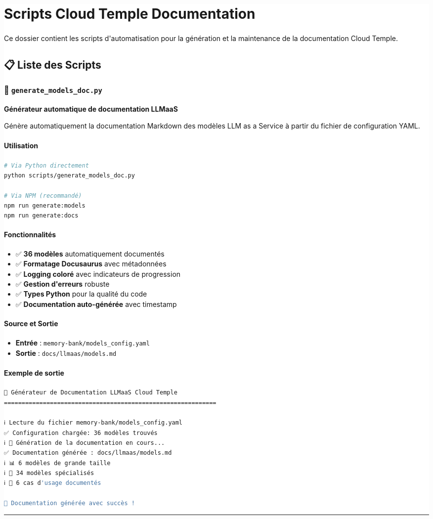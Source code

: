# Scripts Cloud Temple Documentation

Ce dossier contient les scripts d'automatisation pour la génération et la maintenance de la documentation Cloud Temple.

## 📋 Liste des Scripts

### 🚀 `generate_models_doc.py`
**Générateur automatique de documentation LLMaaS**

Génère automatiquement la documentation Markdown des modèles LLM as a Service à partir du fichier de configuration YAML.

#### Utilisation
```bash
# Via Python directement
python scripts/generate_models_doc.py

# Via NPM (recommandé)
npm run generate:models
npm run generate:docs
```

#### Fonctionnalités
- ✅ **36 modèles** automatiquement documentés
- ✅ **Formatage Docusaurus** avec métadonnées
- ✅ **Logging coloré** avec indicateurs de progression
- ✅ **Gestion d'erreurs** robuste
- ✅ **Types Python** pour la qualité du code
- ✅ **Documentation auto-générée** avec timestamp

#### Source et Sortie
- **Entrée** : `memory-bank/models_config.yaml`
- **Sortie** : `docs/llmaas/models.md`

#### Exemple de sortie
```bash
🚀 Générateur de Documentation LLMaaS Cloud Temple
============================================================

ℹ️ Lecture du fichier memory-bank/models_config.yaml
✅ Configuration chargée: 36 modèles trouvés
ℹ️ 🔨 Génération de la documentation en cours...
✅ Documentation générée : docs/llmaas/models.md
ℹ️ 📊 6 modèles de grande taille
ℹ️ 🔧 34 modèles spécialisés
ℹ️ 🎯 6 cas d'usage documentés

🎉 Documentation générée avec succès !
```

---